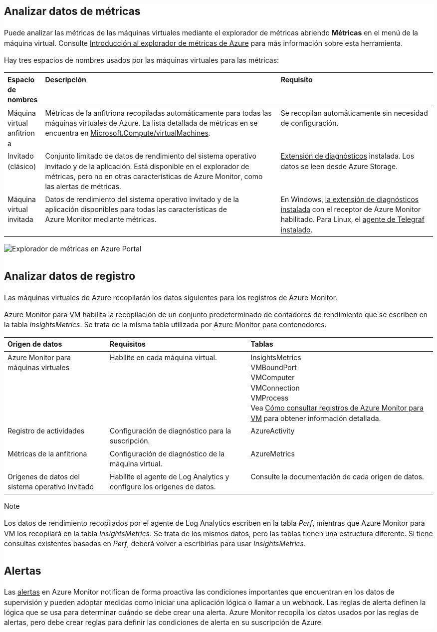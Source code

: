 
## <a name="analyzing-metric-data"></a>Analizar datos de métricas
Puede analizar las métricas de las máquinas virtuales mediante el explorador de métricas abriendo **Métricas** en el menú de la máquina virtual. Consulte [Introducción al explorador de métricas de Azure](../platform/metrics-getting-started.md) para más información sobre esta herramienta. 

Hay tres espacios de nombres usados por las máquinas virtuales para las métricas:

| Espacio de nombres | Descripción | Requisito |
|:---|:---|:---|
| Máquina virtual anfitriona | Métricas de la anfitriona recopiladas automáticamente para todas las máquinas virtuales de Azure. La lista detallada de métricas en se encuentra en [Microsoft.Compute/virtualMachines](../platform/metrics-supported.md#microsoftcomputevirtualmachines). | Se recopilan automáticamente sin necesidad de configuración. |
| Invitado (clásico) | Conjunto limitado de datos de rendimiento del sistema operativo invitado y de la aplicación. Está disponible en el explorador de métricas, pero no en otras características de Azure Monitor, como las alertas de métricas.  | [Extensión de diagnósticos](../platform/diagnostics-extension-overview.md) instalada. Los datos se leen desde Azure Storage.  |
| Máquina virtual invitada | Datos de rendimiento del sistema operativo invitado y de la aplicación disponibles para todas las características de Azure Monitor mediante métricas. | En Windows, [la extensión de diagnósticos instalada](../platform/diagnostics-extension-overview.md) con el receptor de Azure Monitor habilitado. Para Linux, el [agente de Telegraf instalado](../platform/collect-custom-metrics-linux-telegraf.md). |

![Explorador de métricas en Azure Portal](media/monitor-vm-azure/metrics.png)

## <a name="analyzing-log-data"></a>Analizar datos de registro
Las máquinas virtuales de Azure recopilarán los datos siguientes para los registros de Azure Monitor. 

Azure Monitor para VM habilita la recopilación de un conjunto predeterminado de contadores de rendimiento que se escriben en la tabla *InsightsMetrics*. Se trata de la misma tabla utilizada por [Azure Monitor para contenedores](container-insights-overview.md). 

| Origen de datos | Requisitos | Tablas |
|:---|:---|:---|
| Azure Monitor para máquinas virtuales | Habilite en cada máquina virtual. | InsightsMetrics<br>VMBoundPort<br>VMComputer<br>VMConnection<br>VMProcess<br>Vea [Cómo consultar registros de Azure Monitor para VM](vminsights-log-search.md) para obtener información detallada. |
| Registro de actividades | Configuración de diagnóstico para la suscripción. | AzureActivity |
| Métricas de la anfitriona | Configuración de diagnóstico de la máquina virtual. | AzureMetrics |
| Orígenes de datos del sistema operativo invitado | Habilite el agente de Log Analytics y configure los orígenes de datos. | Consulte la documentación de cada origen de datos. |


> [!NOTE]
> Los datos de rendimiento recopilados por el agente de Log Analytics escriben en la tabla *Perf*, mientras que Azure Monitor para VM los recopilará en la tabla *InsightsMetrics*. Se trata de los mismos datos, pero las tablas tienen una estructura diferente. Si tiene consultas existentes basadas en *Perf*, deberá volver a escribirlas para usar *InsightsMetrics*.


## <a name="alerts"></a>Alertas
Las [alertas](../platform/alerts-overview.md) en Azure Monitor notifican de forma proactiva las condiciones importantes que encuentran en los datos de supervisión y pueden adoptar medidas como iniciar una aplicación lógica o llamar a un webhook. Las reglas de alerta definen la lógica que se usa para determinar cuándo se debe crear una alerta. Azure Monitor recopila los datos usados por las reglas de alertas, pero debe crear reglas para definir las condiciones de alerta en su suscripción de Azure.
